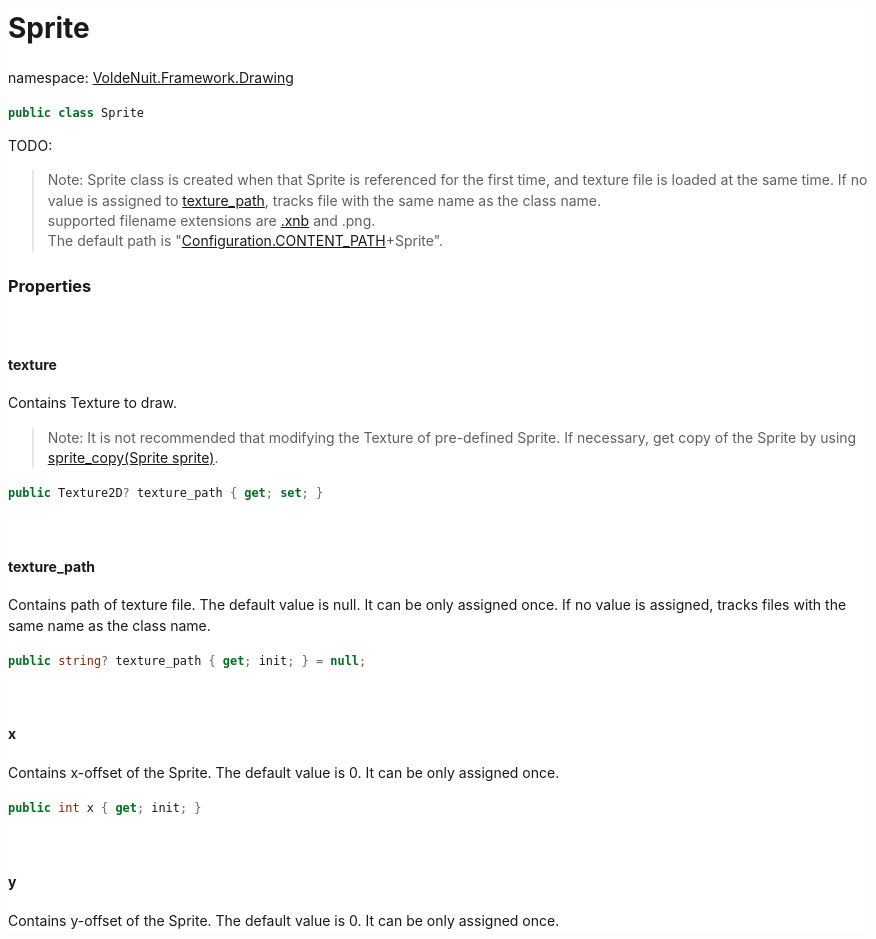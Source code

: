 # Sprite

namespace: [VoldeNuit.Framework.Drawing](/Drawing/Drawing.md)

```C#
public class Sprite
```

TODO: 

>Note: Sprite class is created when that Sprite is referenced for the first time,
 and texture file is loaded at the same time.
 If no value is assigned to [texture_path](texture-path), tracks file with the same name as the class name.\
supported filename extensions are [.xnb](https://docs.monogame.net/articles/getting_to_know/whatis/content_pipeline/) and .png.\
The default path is "[Configuration.CONTENT_PATH](/Configuration.md#content-path)+Sprite".

### Properties

</br>

#### texture
Contains Texture to draw.

>Note: It is not recommended that modifying the Texture of pre-defined Sprite.
If necessary, get copy of the Sprite by using [sprite_copy(Sprite sprite)](sprite-copy-sprite-sprite).

```C#
public Texture2D? texture_path { get; set; }
```

</br>

#### texture_path
Contains path of texture file. The default value is null. It can be only assigned once.
 If no value is assigned, tracks files with the same name as the class name.

```C#
public string? texture_path { get; init; } = null;
```

</br>

#### x
Contains x-offset of the Sprite. The default value is 0. It can be only assigned once.

```C#
public int x { get; init; }
```

</br>

#### y
Contains y-offset of the Sprite. The default value is 0. It can be only assigned once.

